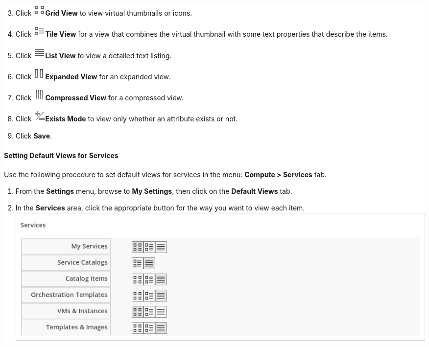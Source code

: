 3.  Click ![2020](../images/2020.png)**Grid View** to view virtual
    thumbnails or icons.

4.  Click ![2021](../images/2021.png)**Tile View** for a view that
    combines the virtual thumbnail with some text properties that
    describe the items.

5.  Click ![2022](../images/2022.png)**List View** to view a detailed
    text listing.

6.  Click ![2023](../images/2023.png)**Expanded View** for an expanded
    view.

7.  Click ![2024](../images/2024.png)**Compressed View** for a
    compressed view.

8.  Click ![2025](../images/2025.png)**Exists Mode** to view only
    whether an attribute exists or not.

9.  Click **Save**.

#### Setting Default Views for Services

Use the following procedure to set default views for services in the menu: **Compute > Services** tab.

1.  From the **Settings** menu, browse to **My Settings**, then click on the **Default Views** tab.

2.  In the **Services** area, click the appropriate button for the way
    you want to view each item. ![7115](../images/7115.png)
